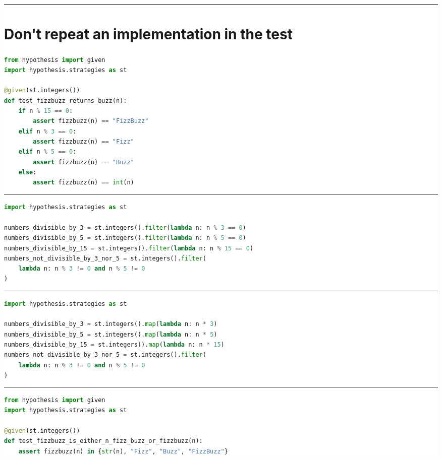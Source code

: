 ----------------------------------------------------

# Don't repeat an implementation in the test

```python
from hypothesis import given
import hypothesis.strategies as st

@given(st.integers())
def test_fizzbuzz_returns_buzz(n):
    if n % 15 == 0:
        assert fizzbuzz(n) == "FizzBuzz"
    elif n % 3 == 0:
        assert fizzbuzz(n) == "Fizz"
    elif n % 5 == 0:
        assert fizzbuzz(n) == "Buzz"
    else:
        assert fizzbuzz(n) == int(n)
```


----------------------------------------------------


```python
import hypothesis.strategies as st

numbers_divisible_by_3 = st.integers().filter(lambda n: n % 3 == 0)
numbers_divisible_by_5 = st.integers().filter(lambda n: n % 5 == 0)
numbers_divisible_by_15 = st.integers().filter(lambda n: n % 15 == 0)
numbers_not_divisible_by_3_nor_5 = st.integers().filter(
    lambda n: n % 3 != 0 and n % 5 != 0
)
```


----------------------------------------------------

```python
import hypothesis.strategies as st

numbers_divisible_by_3 = st.integers().map(lambda n: n * 3)
numbers_divisible_by_5 = st.integers().map(lambda n: n * 5)
numbers_divisible_by_15 = st.integers().map(lambda n: n * 15)
numbers_not_divisible_by_3_nor_5 = st.integers().filter(
    lambda n: n % 3 != 0 and n % 5 != 0
)
```

---------------------------------------------------

```python
from hypothesis import given
import hypothesis.strategies as st

@given(st.integers())
def test_fizzbuzz_is_either_n_fizz_buzz_or_fizzbuzz(n):
    assert fizzbuzz(n) in {str(n), "Fizz", "Buzz", "FizzBuzz"}
```

